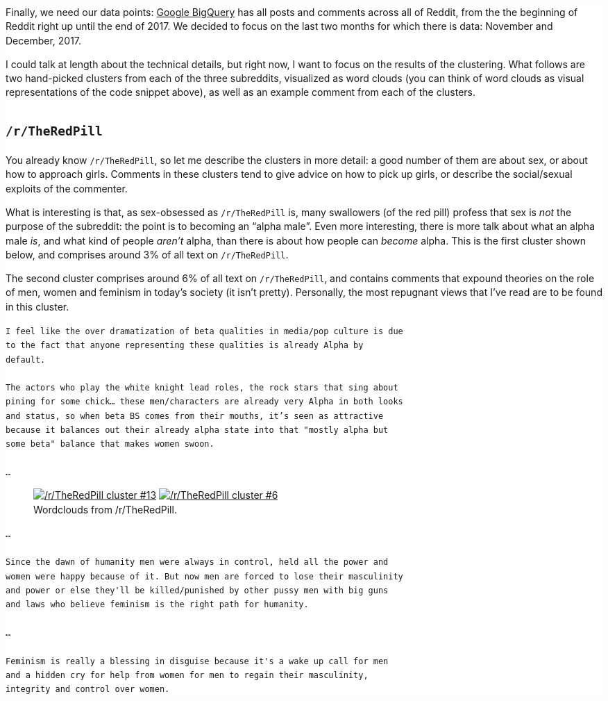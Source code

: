 Finally, we need our data points: [Google
BigQuery](https://bigquery.cloud.google.com/dataset/fh-bigquery:reddit_comments)
has all posts and comments across all of Reddit, from the the beginning of
Reddit right up until the end of 2017. We decided to focus on the last two
months for which there is data: November and December, 2017.

I could talk at length about the technical details, but right now, I want to
focus on the results of the clustering. What follows are two hand-picked
clusters from each of the three subreddits, visualized as word clouds (you can
think of word clouds as visual representations of the code snippet above), as
well as an example comment from each of the clusters.

## `/r/TheRedPill`

You already know `/r/TheRedPill`, so let me describe the clusters in more detail:
a good number of them are about sex, or about how to approach girls. Comments in
these clusters tend to give advice on how to pick up girls, or describe the
social/sexual exploits of the commenter.

What is interesting is that, as sex-obsessed as `/r/TheRedPill` is, many
swallowers (of the red pill) profess that sex is _not_ the purpose of the
subreddit: the point is to becoming an “alpha male”. Even more interesting,
there is more talk about what an alpha male _is_, and what kind of people
_aren’t_ alpha, than there is about how people can _become_ alpha. This is the
first cluster shown below, and comprises around 3% of all text on
`/r/TheRedPill`.

The second cluster comprises around 6% of all text on `/r/TheRedPill`, and
contains comments that expound theories on the role of men, women and feminism
in today’s society (it isn’t pretty). Personally, the most repugnant views that
I’ve read are to be found in this cluster.

```
I feel like the over dramatization of beta qualities in media/pop culture is due
to the fact that anyone representing these qualities is already Alpha by
default.

The actors who play the white knight lead roles, the rock stars that sing about
pining for some chick… these men/characters are already very Alpha in both looks
and status, so when beta BS comes from their mouths, it’s seen as attractive
because it balances out their already alpha state into that "mostly alpha but
some beta" balance that makes women swoon.

…
```

<figure class="half">
    <a href="https://raw.githubusercontent.com/eigenfoo/reddit-clusters/master/wordclouds/images/TheRedPill/13_3.21%25.png"><img src="https://raw.githubusercontent.com/eigenfoo/reddit-clusters/master/wordclouds/images/TheRedPill/13_3.21%25.png" alt="/r/TheRedPill cluster #13"></a>
    <a href="https://raw.githubusercontent.com/eigenfoo/reddit-clusters/master/wordclouds/images/TheRedPill/06_6.41%25.png"><img src="https://raw.githubusercontent.com/eigenfoo/reddit-clusters/master/wordclouds/images/TheRedPill/06_6.41%25.png" alt="/r/TheRedPill cluster #6"></a>
    <figcaption>Wordclouds from /r/TheRedPill.</figcaption>
</figure>

```
…

Since the dawn of humanity men were always in control, held all the power and
women were happy because of it. But now men are forced to lose their masculinity
and power or else they'll be killed/punished by other pussy men with big guns
and laws who believe feminism is the right path for humanity.

…

Feminism is really a blessing in disguise because it's a wake up call for men
and a hidden cry for help from women for men to regain their masculinity,
integrity and control over women.
```